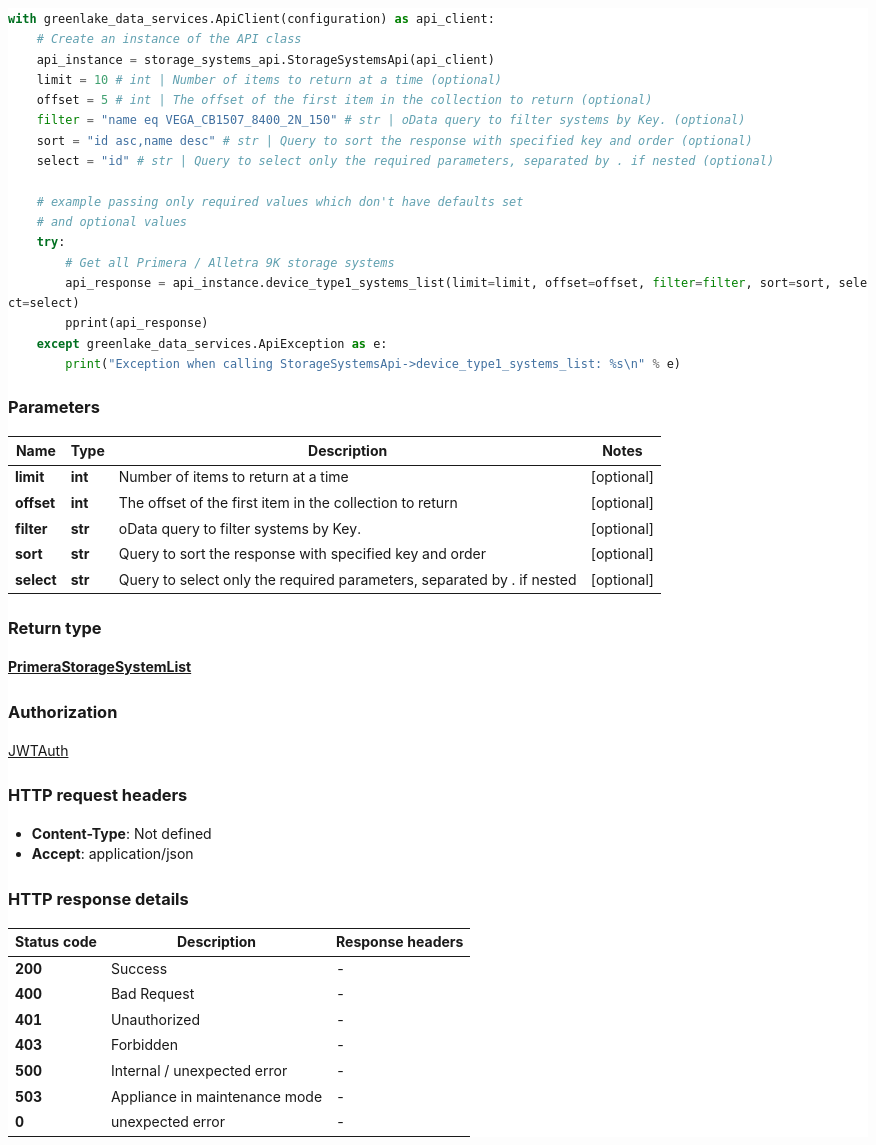 ```python
with greenlake_data_services.ApiClient(configuration) as api_client:
    # Create an instance of the API class
    api_instance = storage_systems_api.StorageSystemsApi(api_client)
    limit = 10 # int | Number of items to return at a time (optional)
    offset = 5 # int | The offset of the first item in the collection to return (optional)
    filter = "name eq VEGA_CB1507_8400_2N_150" # str | oData query to filter systems by Key. (optional)
    sort = "id asc,name desc" # str | Query to sort the response with specified key and order (optional)
    select = "id" # str | Query to select only the required parameters, separated by . if nested (optional)

    # example passing only required values which don't have defaults set
    # and optional values
    try:
        # Get all Primera / Alletra 9K storage systems
        api_response = api_instance.device_type1_systems_list(limit=limit, offset=offset, filter=filter, sort=sort, select=select)
        pprint(api_response)
    except greenlake_data_services.ApiException as e:
        print("Exception when calling StorageSystemsApi->device_type1_systems_list: %s\n" % e)
```


### Parameters

Name | Type | Description  | Notes
------------- | ------------- | ------------- | -------------
 **limit** | **int**| Number of items to return at a time | [optional]
 **offset** | **int**| The offset of the first item in the collection to return | [optional]
 **filter** | **str**| oData query to filter systems by Key. | [optional]
 **sort** | **str**| Query to sort the response with specified key and order | [optional]
 **select** | **str**| Query to select only the required parameters, separated by . if nested | [optional]

### Return type

[**PrimeraStorageSystemList**](PrimeraStorageSystemList.md)

### Authorization

[JWTAuth](../README.md#JWTAuth)

### HTTP request headers

 - **Content-Type**: Not defined
 - **Accept**: application/json


### HTTP response details

| Status code | Description | Response headers |
|-------------|-------------|------------------|
**200** | Success |  -  |
**400** | Bad Request |  -  |
**401** | Unauthorized |  -  |
**403** | Forbidden |  -  |
**500** | Internal / unexpected error |  -  |
**503** | Appliance in maintenance mode |  -  |
**0** | unexpected error |  -  |
